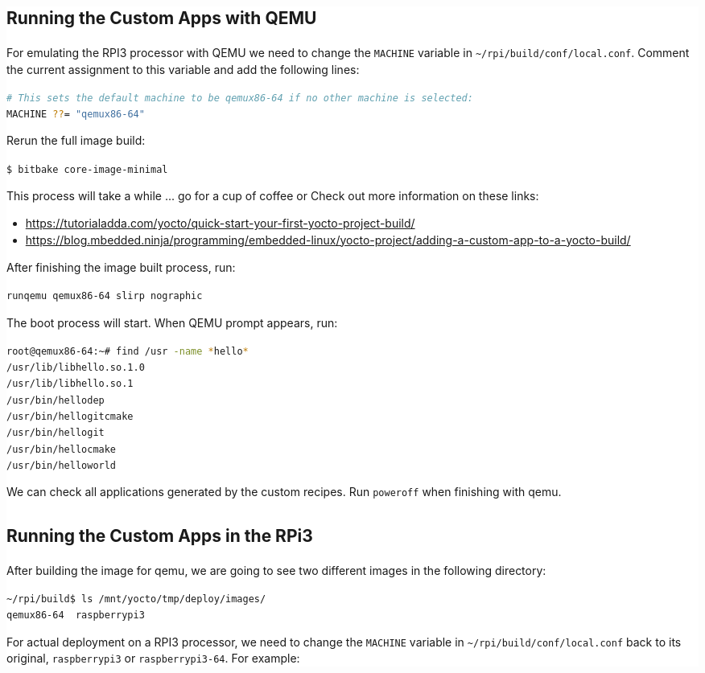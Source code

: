 ## Running the Custom Apps with QEMU

For emulating the RPI3 processor with QEMU we need to change the `MACHINE` variable in `~/rpi/build/conf/local.conf`.
Comment the current assignment to this variable and add the following lines:

```bash
# This sets the default machine to be qemux86-64 if no other machine is selected:
MACHINE ??= "qemux86-64"
```

Rerun the full image build:

```bash
$ bitbake core-image-minimal
```

This process will take a while ... go for a cup of coffee or Check out more information on these links:

 - https://tutorialadda.com/yocto/quick-start-your-first-yocto-project-build/
 - https://blog.mbedded.ninja/programming/embedded-linux/yocto-project/adding-a-custom-app-to-a-yocto-build/

After finishing the image built process, run: 

```bash
runqemu qemux86-64 slirp nographic
```

The boot process will start. When QEMU prompt appears, run:

```bash
root@qemux86-64:~# find /usr -name *hello*
/usr/lib/libhello.so.1.0
/usr/lib/libhello.so.1
/usr/bin/hellodep
/usr/bin/hellogitcmake
/usr/bin/hellogit
/usr/bin/hellocmake
/usr/bin/helloworld
```

We can check all applications generated by the custom recipes. Run `poweroff` when finishing with qemu.

## Running the Custom Apps in the RPi3

After building the image for qemu, we are going to see two different images in the following directory:

```bash
~/rpi/build$ ls /mnt/yocto/tmp/deploy/images/
qemux86-64  raspberrypi3
```

For actual deployment on a RPI3 processor, we need to change the `MACHINE` variable in `~/rpi/build/conf/local.conf` back to its original, `raspberrypi3` or `raspberrypi3-64`.
For example:
